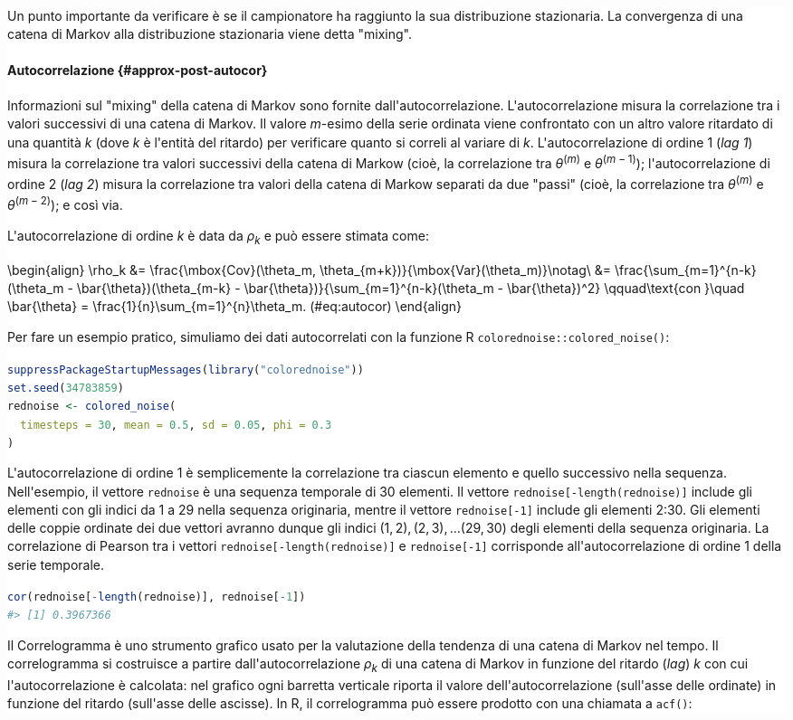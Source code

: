 Un punto importante da verificare è se il campionatore ha raggiunto la sua distribuzione stazionaria. La convergenza di una catena di Markov alla distribuzione stazionaria viene detta "mixing".

#### Autocorrelazione {#approx-post-autocor}

Informazioni sul "mixing" della catena di Markov sono fornite dall'autocorrelazione. L'autocorrelazione misura la correlazione tra i valori successivi di una catena di Markov. Il valore $m$-esimo della serie ordinata viene confrontato con un altro valore ritardato di una quantità $k$ (dove $k$ è l'entità del ritardo) per verificare quanto si correli al variare di $k$. L'autocorrelazione di ordine 1 (_lag 1_) misura la correlazione tra valori successivi della catena di Markow (cioè, la correlazione tra $\theta^{(m)}$ e $\theta^{(m-1)}$); l'autocorrelazione di ordine 2 (_lag 2_) misura la correlazione tra valori della catena di Markow separati da due "passi" (cioè, la correlazione tra $\theta^{(m)}$ e $\theta^{(m-2)}$); e così via.

L'autocorrelazione di ordine $k$ è data da $\rho_k$ e può essere stimata come:

\begin{align}
\rho_k &= \frac{\mbox{Cov}(\theta_m, \theta_{m+k})}{\mbox{Var}(\theta_m)}\notag\\
&= \frac{\sum_{m=1}^{n-k}(\theta_m - \bar{\theta})(\theta_{m-k} - \bar{\theta})}{\sum_{m=1}^{n-k}(\theta_m - \bar{\theta})^2} \qquad\text{con }\quad \bar{\theta} = \frac{1}{n}\sum_{m=1}^{n}\theta_m.
(\#eq:autocor)
\end{align}

Per fare un esempio pratico, simuliamo dei dati autocorrelati con la funzione $\textsf{R}$ `colorednoise::colored_noise()`:


```r
suppressPackageStartupMessages(library("colorednoise"))
set.seed(34783859)
rednoise <- colored_noise(
  timesteps = 30, mean = 0.5, sd = 0.05, phi = 0.3
)
```

L'autocorrelazione di ordine 1 è semplicemente la correlazione tra ciascun elemento e quello successivo nella sequenza. Nell'esempio, il vettore `rednoise` è una sequenza temporale di 30 elementi. Il vettore `rednoise[-length(rednoise)]` include gli elementi con gli indici da 1 a 29 nella sequenza originaria, mentre il vettore `rednoise[-1]` include gli elementi 2:30. Gli elementi delle coppie ordinate dei due vettori avranno dunque gli indici $(1, 2), (2, 3), \dots (29, 30)$ degli elementi della sequenza originaria. La correlazione di Pearson tra i vettori `rednoise[-length(rednoise)]` e `rednoise[-1]` corrisponde all'autocorrelazione di ordine 1 della serie temporale.


```r
cor(rednoise[-length(rednoise)], rednoise[-1])
#> [1] 0.3967366
```

Il Correlogramma è uno strumento grafico usato per la valutazione della tendenza di una catena di Markov nel tempo. Il correlogramma si costruisce a partire dall'autocorrelazione $\rho_k$ di una catena di Markov in funzione del ritardo (_lag_) $k$ con cui l'autocorrelazione è calcolata: nel grafico ogni barretta verticale riporta il valore dell'autocorrelazione (sull'asse delle ordinate) in funzione del ritardo (sull'asse delle ascisse). In $\textsf{R}$, il correlogramma può essere prodotto con una chiamata a `acf()`:

